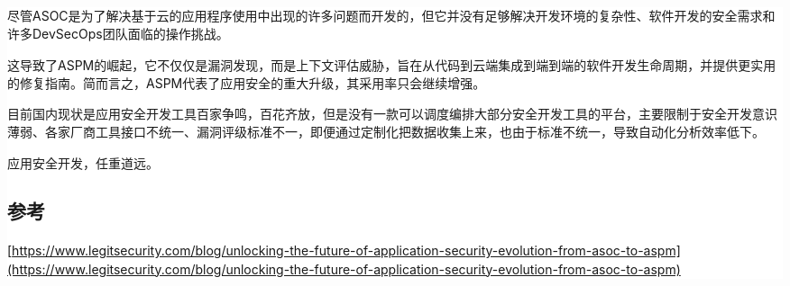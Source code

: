 尽管ASOC是为了解决基于云的应用程序使用中出现的许多问题而开发的，但它并没有足够解决开发环境的复杂性、软件开发的安全需求和许多DevSecOps团队面临的操作挑战。

这导致了ASPM的崛起，它不仅仅是漏洞发现，而是上下文评估威胁，旨在从代码到云端集成到端到端的软件开发生命周期，并提供更实用的修复指南。简而言之，ASPM代表了应用安全的重大升级，其采用率只会继续增强。

目前国内现状是应用安全开发工具百家争鸣，百花齐放，但是没有一款可以调度编排大部分安全开发工具的平台，主要限制于安全开发意识薄弱、各家厂商工具接口不统一、漏洞评级标准不一，即便通过定制化把数据收集上来，也由于标准不统一，导致自动化分析效率低下。

应用安全开发，任重道远。

## 参考

[https://www.legitsecurity.com/blog/unlocking-the-future-of-application-security-evolution-from-asoc-to-aspm](https://www.legitsecurity.com/blog/unlocking-the-future-of-application-security-evolution-from-asoc-to-aspm)


